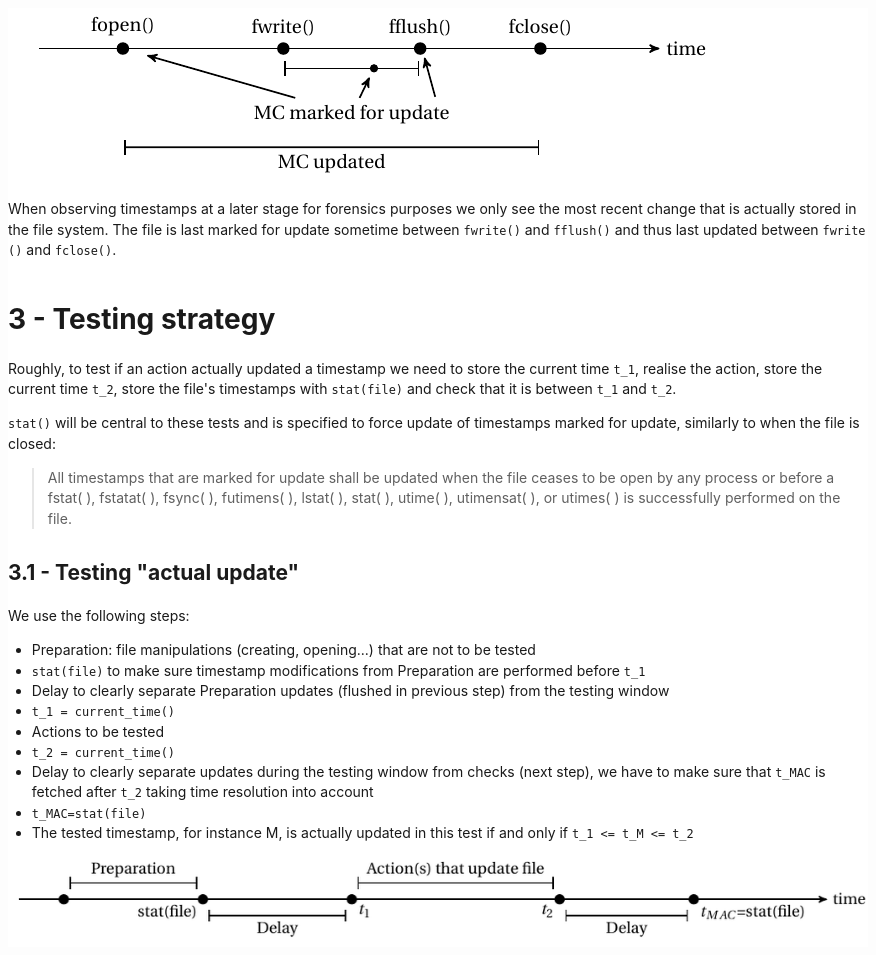 ![fopen_fwrite_fflush_fclose_updates](../resources/02/fopen_fwrite_fflush_fclose.png)



When observing timestamps at a later stage for forensics purposes we only see the most recent change that is actually stored in the file system.
The file is last marked for update sometime between `fwrite()` and `fflush()` and thus last updated between `fwrite()` and `fclose()`.

# 3 - Testing strategy

Roughly, to test if an action actually updated a timestamp we need to store the current time `t_1`, realise the action, store the current time `t_2`, store the file's timestamps with `stat(file)` and check that it is between `t_1` and `t_2`.

`stat()` will be central to these tests and is specified to force update of timestamps marked for update, similarly to when the file is closed:
> 	All timestamps that are marked for update shall be updated when the file ceases
	to be open by any process or before a fstat( ), fstatat( ), fsync( ), futimens( ),
	lstat( ), stat( ), utime( ), utimensat( ), or utimes( ) is successfully performed on
	the file.

## 3.1 - Testing "actual update"
We use the following steps:
* Preparation: file manipulations (creating, opening...) that are not to be tested
* `stat(file)` to make sure timestamp modifications from Preparation are performed before `t_1`
* Delay to clearly separate Preparation updates (flushed in previous step) from the testing window
* `t_1 = current_time()`
* Actions to be tested
* `t_2 = current_time()`
* Delay to clearly separate updates during the testing window from checks (next step), we have to make sure that `t_MAC` is fetched after `t_2` taking time resolution into account
* `t_MAC=stat(file)`
* The tested timestamp, for instance M, is actually updated in this test if and only if `t_1 <= t_M <= t_2`


![test_update](../resources/02/test_update.png)
